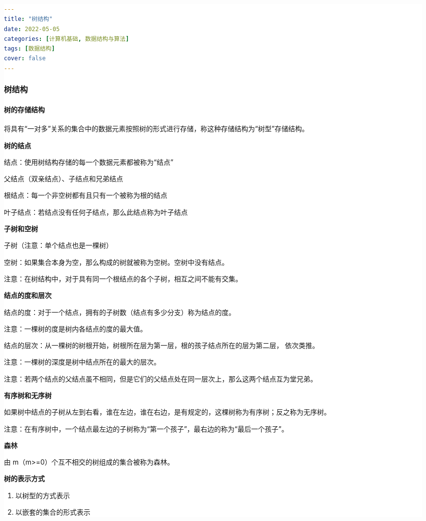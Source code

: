 ```yaml
---
title: "树结构"
date: 2022-05-05
categories: [计算机基础, 数据结构与算法]
tags: [数据结构]
cover: false
---
```


### 树结构

#### 树的存储结构

将具有“一对多”关系的集合中的数据元素按照树的形式进行存储，称这种存储结构为“树型”存储结构。

**树的结点**

结点：使用树结构存储的每一个数据元素都被称为“结点”

父结点（双亲结点）、子结点和兄弟结点

根结点：每一个非空树都有且只有一个被称为根的结点

叶子结点：若结点没有任何子结点，那么此结点称为叶子结点

**子树和空树**

子树（注意：单个结点也是一棵树）

空树：如果集合本身为空，那么构成的树就被称为空树。空树中没有结点。

注意：在树结构中，对于具有同一个根结点的各个子树，相互之间不能有交集。

**结点的度和层次**

结点的度：对于一个结点，拥有的子树数（结点有多少分支）称为结点的度。

注意：一棵树的度是树内各结点的度的最大值。

结点的层次：从一棵树的树根开始，树根所在层为第一层，根的孩子结点所在的层为第二层， 依次类推。

注意：一棵树的深度是树中结点所在的最大的层次。

注意：若两个结点的父结点虽不相同，但是它们的父结点处在同一层次上，那么这两个结点互为堂兄弟。

**有序树和无序树**

如果树中结点的子树从左到右看，谁在左边，谁在右边，是有规定的，这棵树称为有序树；反之称为无序树。

注意：在有序树中，一个结点最左边的子树称为“第一个孩子”，最右边的称为“最后一个孩子”。

**森林**

由 m（m>=0）个互不相交的树组成的集合被称为森林。

**树的表示方式**

1. 以树型的方式表示

2. 以嵌套的集合的形式表示
